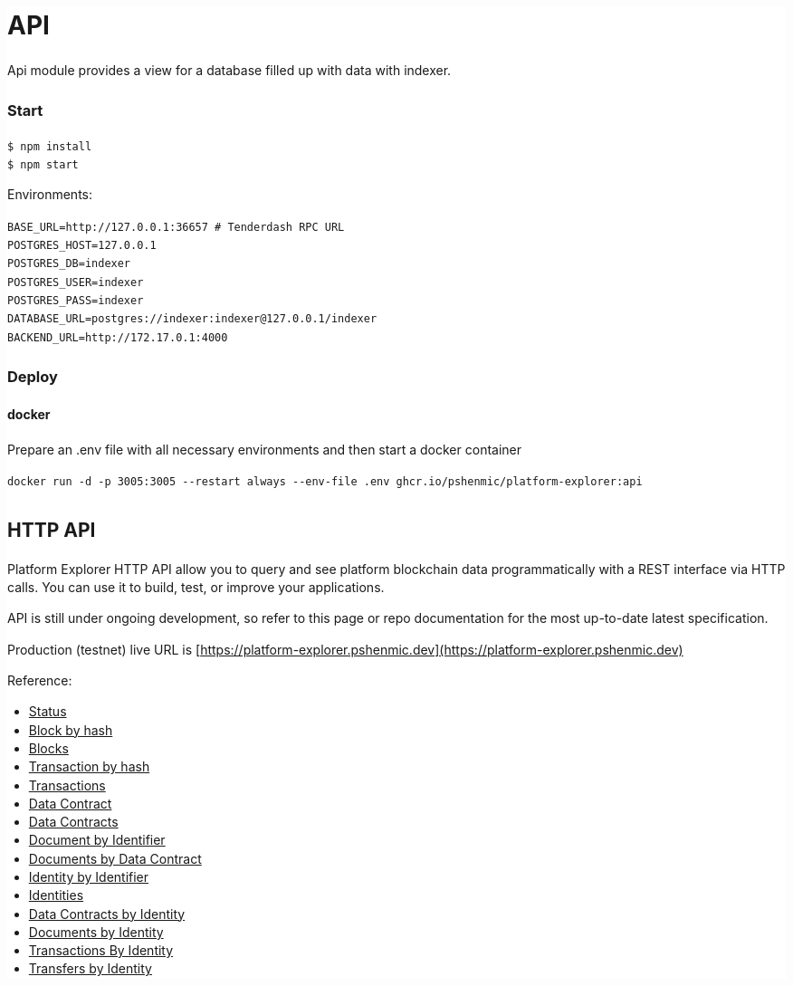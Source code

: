 # API

Api module provides a view for a database filled up with data with indexer.

### Start

````
$ npm install
$ npm start
````

Environments:
```
BASE_URL=http://127.0.0.1:36657 # Tenderdash RPC URL
POSTGRES_HOST=127.0.0.1
POSTGRES_DB=indexer
POSTGRES_USER=indexer
POSTGRES_PASS=indexer
DATABASE_URL=postgres://indexer:indexer@127.0.0.1/indexer
BACKEND_URL=http://172.17.0.1:4000
```


### Deploy

#### docker
Prepare an .env file with all necessary environments and then start a docker container
```
docker run -d -p 3005:3005 --restart always --env-file .env ghcr.io/pshenmic/platform-explorer:api
```

## HTTP API

Platform Explorer HTTP API allow you to query and see platform blockchain data programmatically with a REST interface via HTTP calls. You can use it to build, test, or improve your applications.

API is still under ongoing development, so refer to this page or repo documentation for the most up-to-date latest specification.

Production (testnet) live URL is [https://platform-explorer.pshenmic.dev](https://platform-explorer.pshenmic.dev)

Reference:

* [Status](#status)
* [Block by hash](#block-by-hash)
* [Blocks](#blocks)
* [Transaction by hash](#transaction-by-hash)
* [Transactions](#transactions)
* [Data Contract](#data-contract-by-identifier)
* [Data Contracts](#data-contracts)
* [Document by Identifier](#document-by-identifier)
* [Documents by Data Contract](#documents-by-data-contract)
* [Identity by Identifier](#identity-by-identifier)
* [Identities](#identities)
* [Data Contracts by Identity](#data-contracts-by-identity)
* [Documents by Identity](#documents-by-identity)
* [Transactions By Identity](#transactions-by-identity)
* [Transfers by Identity](#transfers-by-identity)
